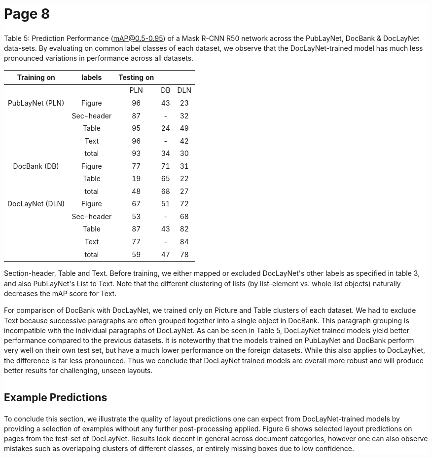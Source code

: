 # Page 8

Table 5: Prediction Performance (mAP@0.5-0.95) of a Mask R-CNN R50 network across the PubLayNet, DocBank \& DocLayNet data-sets. By evaluating on common label classes of each dataset, we observe that the DocLayNet-trained model has much less pronounced variations in performance across all datasets.

| Training on | labels | Testing on |  |  |
| :--: | :--: | :--: | :--: | :--: |
|  |  | PLN | DB | DLN |
| PubLayNet (PLN) | Figure | 96 | 43 | 23 |
|  | Sec-header | 87 | - | 32 |
|  | Table | 95 | 24 | 49 |
|  | Text | 96 | - | 42 |
|  | total | 93 | 34 | 30 |
| DocBank (DB) | Figure | 77 | 71 | 31 |
|  | Table | 19 | 65 | 22 |
|  | total | 48 | 68 | 27 |
| DocLayNet (DLN) | Figure | 67 | 51 | 72 |
|  | Sec-header | 53 | - | 68 |
|  | Table | 87 | 43 | 82 |
|  | Text | 77 | - | 84 |
|  | total | 59 | 47 | 78 |

Section-header, Table and Text. Before training, we either mapped or excluded DocLayNet's other labels as specified in table 3, and also PubLayNet's List to Text. Note that the different clustering of lists (by list-element vs. whole list objects) naturally decreases the mAP score for Text.

For comparison of DocBank with DocLayNet, we trained only on Picture and Table clusters of each dataset. We had to exclude Text because successive paragraphs are often grouped together into a single object in DocBank. This paragraph grouping is incompatible with the individual paragraphs of DocLayNet. As can be seen in Table 5, DocLayNet trained models yield better performance compared to the previous datasets. It is noteworthy that the models trained on PubLayNet and DocBank perform very well on their own test set, but have a much lower performance on the foreign datasets. While this also applies to DocLayNet, the difference is far less pronounced. Thus we conclude that DocLayNet trained models are overall more robust and will produce better results for challenging, unseen layouts.

## Example Predictions

To conclude this section, we illustrate the quality of layout predictions one can expect from DocLayNet-trained models by providing a selection of examples without any further post-processing applied. Figure 6 shows selected layout predictions on pages from the test-set of DocLayNet. Results look decent in general across document categories, however one can also observe mistakes such as overlapping clusters of different classes, or entirely missing boxes due to low confidence.
